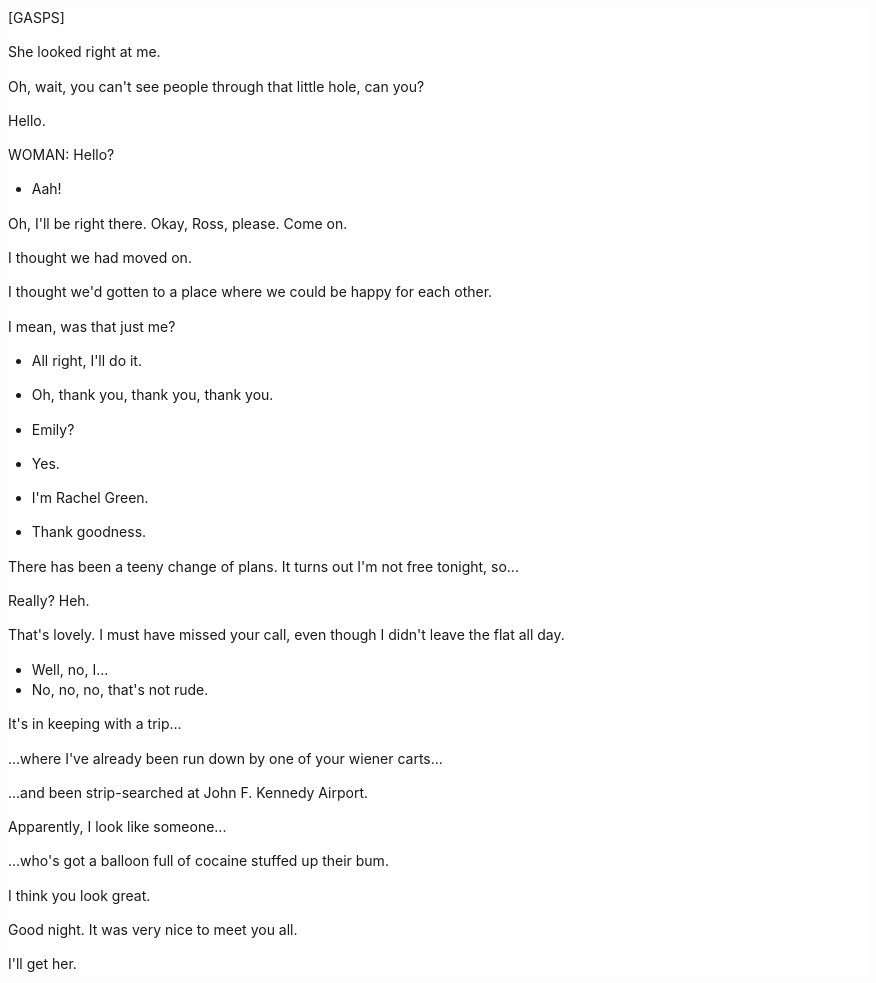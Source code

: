 [GASPS]

She looked right at me.

Oh, wait, you can't see people
through that little hole, can you?

Hello.

WOMAN: Hello?
- Aah!

Oh, I'll be right there.
Okay, Ross, please. Come on.

I thought we had moved on.

I thought we'd gotten to a place
where we could be happy for each other.

I mean, was that just me?

- All right, I'll do it.
- Oh, thank you, thank you, thank you.

- Emily?
- Yes.

- I'm Rachel Green.
- Thank goodness.

There has been a teeny change of plans.
It turns out I'm not free tonight, so...

Really? Heh.

That's lovely. I must have missed your call,
even though I didn't leave the flat all day.

- Well, no, I...
- No, no, no, that's not rude.

It's in keeping with a trip...

...where I've already been run down
by one of your wiener carts...

...and been strip-searched
at John F. Kennedy Airport.

Apparently, I look like someone...

...who's got a balloon full of cocaine
stuffed up their bum.

I think you look great.

Good night.
It was very nice to meet you all.

I'll get her.
